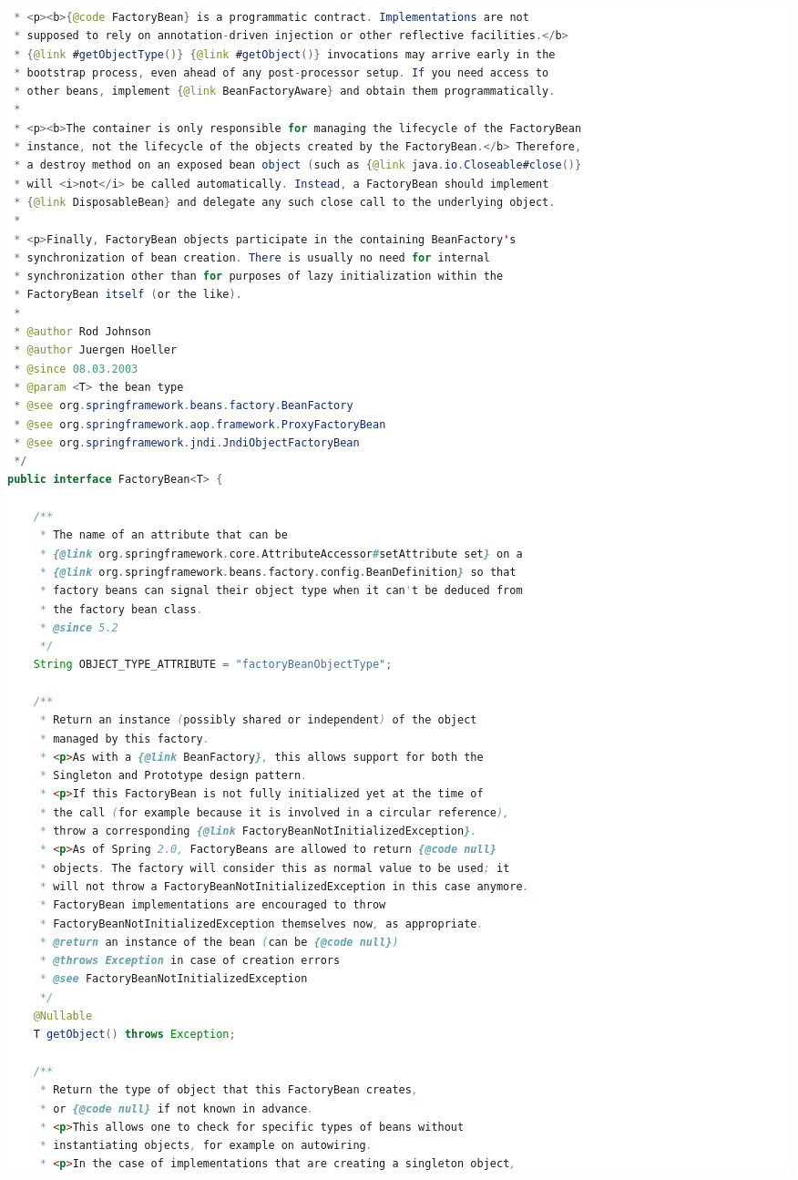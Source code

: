 ```java
 * <p><b>{@code FactoryBean} is a programmatic contract. Implementations are not
 * supposed to rely on annotation-driven injection or other reflective facilities.</b>
 * {@link #getObjectType()} {@link #getObject()} invocations may arrive early in the
 * bootstrap process, even ahead of any post-processor setup. If you need access to
 * other beans, implement {@link BeanFactoryAware} and obtain them programmatically.
 *
 * <p><b>The container is only responsible for managing the lifecycle of the FactoryBean
 * instance, not the lifecycle of the objects created by the FactoryBean.</b> Therefore,
 * a destroy method on an exposed bean object (such as {@link java.io.Closeable#close()}
 * will <i>not</i> be called automatically. Instead, a FactoryBean should implement
 * {@link DisposableBean} and delegate any such close call to the underlying object.
 *
 * <p>Finally, FactoryBean objects participate in the containing BeanFactory's
 * synchronization of bean creation. There is usually no need for internal
 * synchronization other than for purposes of lazy initialization within the
 * FactoryBean itself (or the like).
 *
 * @author Rod Johnson
 * @author Juergen Hoeller
 * @since 08.03.2003
 * @param <T> the bean type
 * @see org.springframework.beans.factory.BeanFactory
 * @see org.springframework.aop.framework.ProxyFactoryBean
 * @see org.springframework.jndi.JndiObjectFactoryBean
 */
public interface FactoryBean<T> {

    /**
     * The name of an attribute that can be
     * {@link org.springframework.core.AttributeAccessor#setAttribute set} on a
     * {@link org.springframework.beans.factory.config.BeanDefinition} so that
     * factory beans can signal their object type when it can't be deduced from
     * the factory bean class.
     * @since 5.2
     */
    String OBJECT_TYPE_ATTRIBUTE = "factoryBeanObjectType";

    /**
     * Return an instance (possibly shared or independent) of the object
     * managed by this factory.
     * <p>As with a {@link BeanFactory}, this allows support for both the
     * Singleton and Prototype design pattern.
     * <p>If this FactoryBean is not fully initialized yet at the time of
     * the call (for example because it is involved in a circular reference),
     * throw a corresponding {@link FactoryBeanNotInitializedException}.
     * <p>As of Spring 2.0, FactoryBeans are allowed to return {@code null}
     * objects. The factory will consider this as normal value to be used; it
     * will not throw a FactoryBeanNotInitializedException in this case anymore.
     * FactoryBean implementations are encouraged to throw
     * FactoryBeanNotInitializedException themselves now, as appropriate.
     * @return an instance of the bean (can be {@code null})
     * @throws Exception in case of creation errors
     * @see FactoryBeanNotInitializedException
     */
    @Nullable
    T getObject() throws Exception;

    /**
     * Return the type of object that this FactoryBean creates,
     * or {@code null} if not known in advance.
     * <p>This allows one to check for specific types of beans without
     * instantiating objects, for example on autowiring.
     * <p>In the case of implementations that are creating a singleton object,
```